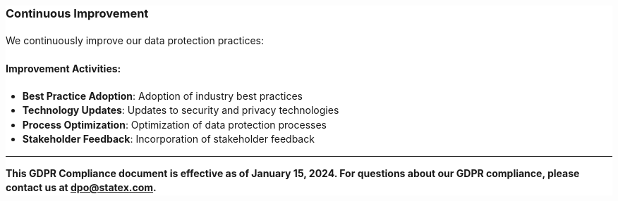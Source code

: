 ### **Continuous Improvement**
We continuously improve our data protection practices:

#### **Improvement Activities:**
- **Best Practice Adoption**: Adoption of industry best practices
- **Technology Updates**: Updates to security and privacy technologies
- **Process Optimization**: Optimization of data protection processes
- **Stakeholder Feedback**: Incorporation of stakeholder feedback

---

**This GDPR Compliance document is effective as of January 15, 2024. For questions about our GDPR compliance, please contact us at dpo@statex.com.** 